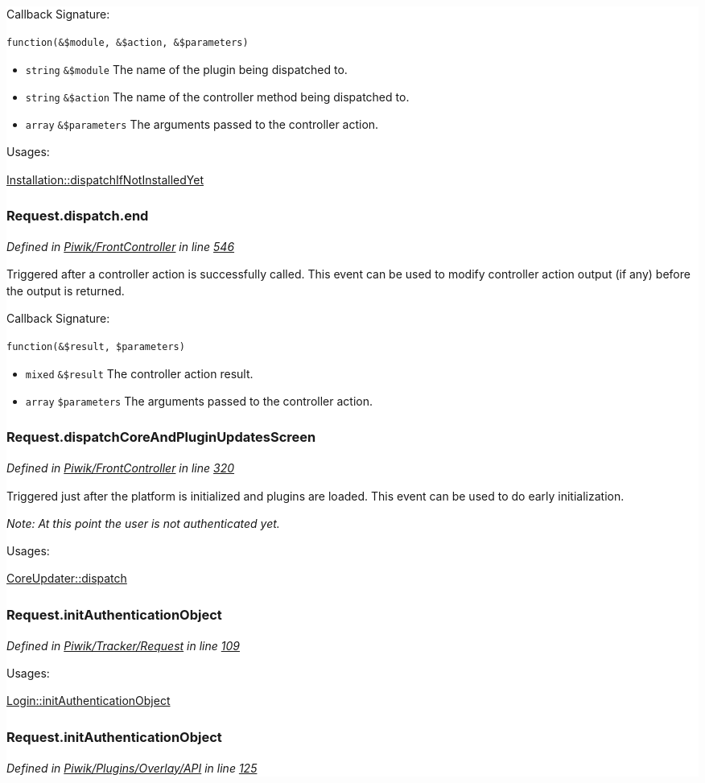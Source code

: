 Callback Signature:
<pre><code>function(&amp;$module, &amp;$action, &amp;$parameters)</code></pre>

- `string` `&$module` The name of the plugin being dispatched to.

- `string` `&$action` The name of the controller method being dispatched to.

- `array` `&$parameters` The arguments passed to the controller action.

Usages:

[Installation::dispatchIfNotInstalledYet](https://github.com/piwik/piwik/blob/2.1.0/plugins/Installation/Installation.php#L40)


### Request.dispatch.end
_Defined in [Piwik/FrontController](https://github.com/piwik/piwik/blob/2.1.0/core/FrontController.php) in line [546](https://github.com/piwik/piwik/blob/2.1.0/core/FrontController.php#L546)_

Triggered after a controller action is successfully called. This event can be used to modify controller action output (if any) before the output is returned.

Callback Signature:
<pre><code>function(&amp;$result, $parameters)</code></pre>

- `mixed` `&$result` The controller action result.

- `array` `$parameters` The arguments passed to the controller action.


### Request.dispatchCoreAndPluginUpdatesScreen
_Defined in [Piwik/FrontController](https://github.com/piwik/piwik/blob/2.1.0/core/FrontController.php) in line [320](https://github.com/piwik/piwik/blob/2.1.0/core/FrontController.php#L320)_

Triggered just after the platform is initialized and plugins are loaded. This event can be used to do early initialization.

_Note: At this point the user is not authenticated yet._

Usages:

[CoreUpdater::dispatch](https://github.com/piwik/piwik/blob/2.1.0/plugins/CoreUpdater/CoreUpdater.php#L133)


### Request.initAuthenticationObject
_Defined in [Piwik/Tracker/Request](https://github.com/piwik/piwik/blob/2.1.0/core/Tracker/Request.php) in line [109](https://github.com/piwik/piwik/blob/2.1.0/core/Tracker/Request.php#L109)_



Usages:

[Login::initAuthenticationObject](https://github.com/piwik/piwik/blob/2.1.0/plugins/Login/Login.php#L69)


### Request.initAuthenticationObject
_Defined in [Piwik/Plugins/Overlay/API](https://github.com/piwik/piwik/blob/2.1.0/plugins/Overlay/API.php) in line [125](https://github.com/piwik/piwik/blob/2.1.0/plugins/Overlay/API.php#L125)_
